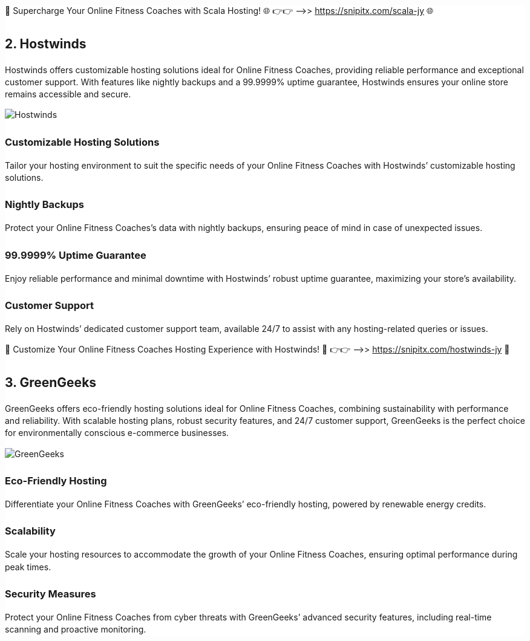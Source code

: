🚀 Supercharge Your Online Fitness Coaches with Scala Hosting! 🌐
👉👉 -->> https://snipitx.com/scala-jy 🌐

## 2. Hostwinds

Hostwinds offers customizable hosting solutions ideal for Online Fitness Coaches, providing reliable performance and exceptional customer support. With features like nightly backups and a 99.9999% uptime guarantee, Hostwinds ensures your online store remains accessible and secure.

![Hostwinds](https://i.imgur.com/53aSNXx.jpeg "Hostwinds Hosting")

### Customizable Hosting Solutions
Tailor your hosting environment to suit the specific needs of your Online Fitness Coaches with Hostwinds’ customizable hosting solutions.

### Nightly Backups
Protect your Online Fitness Coaches’s data with nightly backups, ensuring peace of mind in case of unexpected issues.

### 99.9999% Uptime Guarantee
Enjoy reliable performance and minimal downtime with Hostwinds’ robust uptime guarantee, maximizing your store’s availability.

### Customer Support
Rely on Hostwinds’ dedicated customer support team, available 24/7 to assist with any hosting-related queries or issues.

🌟 Customize Your Online Fitness Coaches Hosting Experience with Hostwinds! 🚀
👉👉 -->> https://snipitx.com/hostwinds-jy 🚀


## 3. GreenGeeks

GreenGeeks offers eco-friendly hosting solutions ideal for Online Fitness Coaches, combining sustainability with performance and reliability. With scalable hosting plans, robust security features, and 24/7 customer support, GreenGeeks is the perfect choice for environmentally conscious e-commerce businesses.

![GreenGeeks](https://i.imgur.com/eEwuntu.jpg "GreenGeeks Hosting")

### Eco-Friendly Hosting
Differentiate your Online Fitness Coaches with GreenGeeks’ eco-friendly hosting, powered by renewable energy credits.

### Scalability
Scale your hosting resources to accommodate the growth of your Online Fitness Coaches, ensuring optimal performance during peak times.

### Security Measures
Protect your Online Fitness Coaches from cyber threats with GreenGeeks’ advanced security features, including real-time scanning and proactive monitoring.
